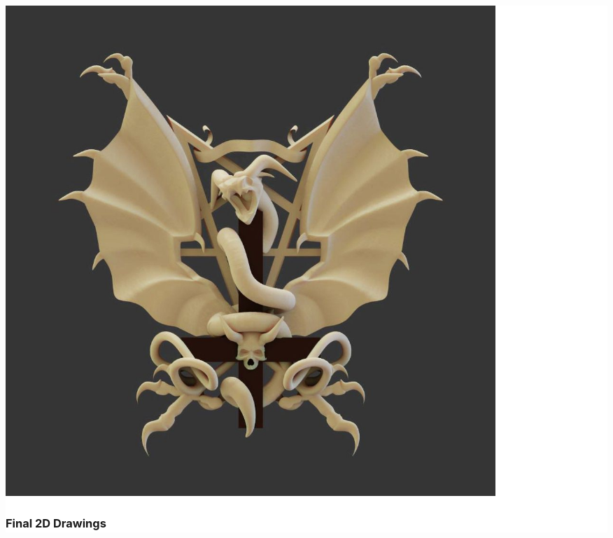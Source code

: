 <img src="..\assets\img\projects\Vathr\vathr3d2.JPG" alt="Conceptual 3D Render" width="700"/>

### Final 2D Drawings
